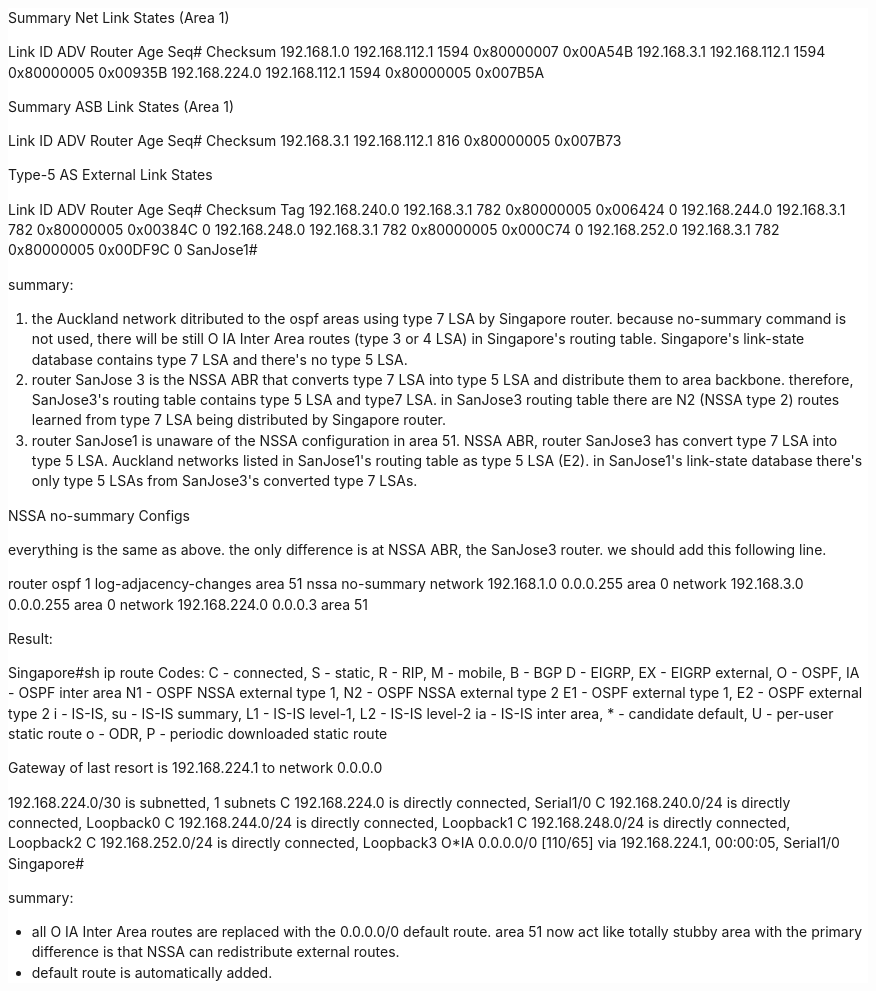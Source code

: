 Summary Net Link States (Area 1)

Link ID ADV Router Age Seq# Checksum 192.168.1.0 192.168.112.1 1594 0x80000007 0x00A54B 192.168.3.1 192.168.112.1 1594 0x80000005 0x00935B 192.168.224.0 192.168.112.1 1594 0x80000005 0x007B5A

Summary ASB Link States (Area 1)

Link ID ADV Router Age Seq# Checksum 192.168.3.1 192.168.112.1 816 0x80000005 0x007B73

Type-5 AS External Link States

Link ID ADV Router Age Seq# Checksum Tag 192.168.240.0 192.168.3.1 782 0x80000005 0x006424 0 192.168.244.0 192.168.3.1 782 0x80000005 0x00384C 0 192.168.248.0 192.168.3.1 782 0x80000005 0x000C74 0 192.168.252.0 192.168.3.1 782 0x80000005 0x00DF9C 0 SanJose1#

summary:

1. the Auckland network ditributed to the ospf areas using type 7 LSA by Singapore router. because no-summary command is not used, there will be still O IA Inter Area routes (type 3 or 4 LSA) in Singapore's routing table. Singapore's link-state database contains type 7 LSA and there's no type 5 LSA.
2. router SanJose 3 is the NSSA ABR that converts type 7 LSA into type 5 LSA and distribute them to area backbone. therefore, SanJose3's routing table contains type 5 LSA and type7 LSA. in SanJose3 routing table there are N2 (NSSA type 2) routes learned from type 7 LSA being distributed by Singapore router.
3. router SanJose1 is unaware of the NSSA configuration in area 51. NSSA ABR, router SanJose3 has convert type 7 LSA into type 5 LSA. Auckland networks listed in SanJose1's routing table as type 5 LSA (E2). in SanJose1's link-state database there's only type 5 LSAs from SanJose3's converted type 7 LSAs.

NSSA no-summary Configs

everything is the same as above. the only difference is at NSSA ABR, the SanJose3 router. we should add this following line.

router ospf 1 log-adjacency-changes area 51 nssa no-summary network 192.168.1.0 0.0.0.255 area 0 network 192.168.3.0 0.0.0.255 area 0 network 192.168.224.0 0.0.0.3 area 51

Result:

Singapore#sh ip route Codes: C - connected, S - static, R - RIP, M - mobile, B - BGP D - EIGRP, EX - EIGRP external, O - OSPF, IA - OSPF inter area N1 - OSPF NSSA external type 1, N2 - OSPF NSSA external type 2 E1 - OSPF external type 1, E2 - OSPF external type 2 i - IS-IS, su - IS-IS summary, L1 - IS-IS level-1, L2 - IS-IS level-2 ia - IS-IS inter area, \* - candidate default, U - per-user static route o - ODR, P - periodic downloaded static route

Gateway of last resort is 192.168.224.1 to network 0.0.0.0

192.168.224.0/30 is subnetted, 1 subnets C 192.168.224.0 is directly connected, Serial1/0 C 192.168.240.0/24 is directly connected, Loopback0 C 192.168.244.0/24 is directly connected, Loopback1 C 192.168.248.0/24 is directly connected, Loopback2 C 192.168.252.0/24 is directly connected, Loopback3 O\*IA 0.0.0.0/0 \[110/65\] via 192.168.224.1, 00:00:05, Serial1/0 Singapore#

summary:

- all O IA Inter Area routes are replaced with the 0.0.0.0/0 default route. area 51 now act like totally stubby area with the primary difference is that NSSA can redistribute external routes.
- default route is automatically added.

